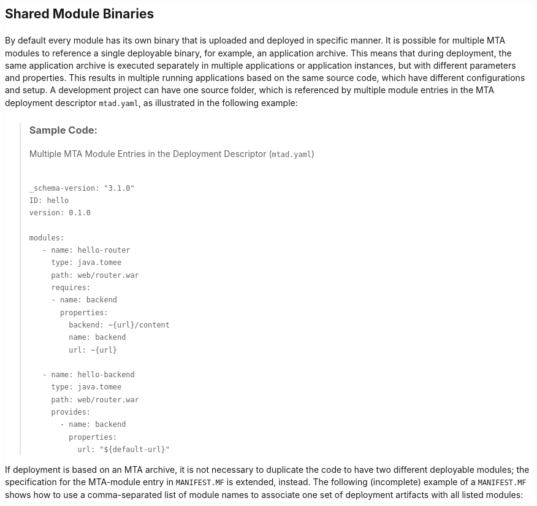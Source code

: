

</td>
</tr>
</table>



<a name="loio177d34d45e3d4fd99f4eeeffc5814cf1__section_sharedModuleBinaries"/>

## Shared Module Binaries

By default every module has its own binary that is uploaded and deployed in specific manner. It is possible for multiple MTA modules to reference a single deployable binary, for example, an application archive. This means that during deployment, the same application archive is executed separately in multiple applications or application instances, but with different parameters and properties. This results in multiple running applications based on the same source code, which have different configurations and setup. A development project can have one source folder, which is referenced by multiple module entries in the MTA deployment descriptor `mtad.yaml`, as illustrated in the following example:

> ### Sample Code:  
> Multiple MTA Module Entries in the Deployment Descriptor \(`mtad.yaml`\)
> 
> ```
> 
> _schema-version: "3.1.0"
> ID: hello
> version: 0.1.0
> 
> modules:
>    - name: hello-router
>      type: java.tomee
>      path: web/router.war
>      requires:
>      - name: backend
>        properties:
>          backend: ~{url}/content
>          name: backend
>          url: ~{url}
>         
>    - name: hello-backend
>      type: java.tomee
>      path: web/router.war
>      provides:
>        - name: backend
>          properties:
>            url: "${default-url}"
> 
> ```

If deployment is based on an MTA archive, it is not necessary to duplicate the code to have two different deployable modules; the specification for the MTA-module entry in `MANIFEST.MF` is extended, instead. The following \(incomplete\) example of a `MANIFEST.MF` shows how to use a comma-separated list of module names to associate one set of deployment artifacts with all listed modules:
